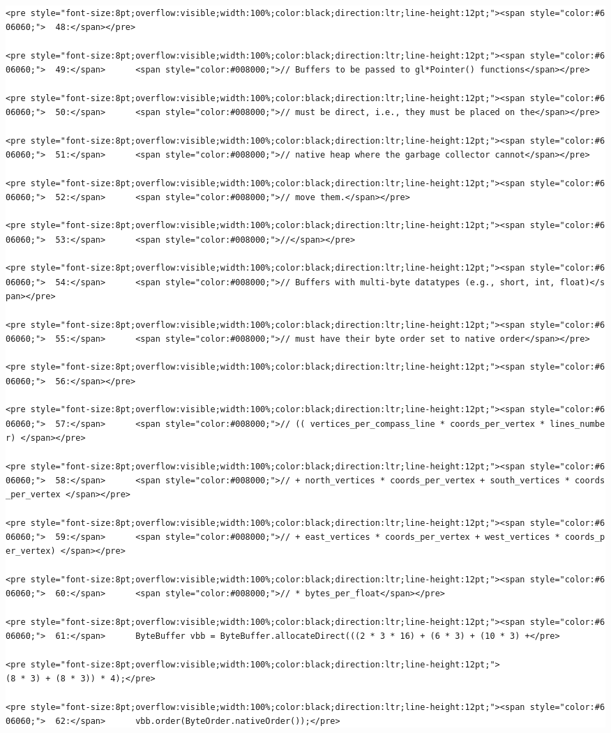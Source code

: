     <pre style="font-size:8pt;overflow:visible;width:100%;color:black;direction:ltr;line-height:12pt;"><span style="color:#606060;">  48:</span></pre>
    
    <pre style="font-size:8pt;overflow:visible;width:100%;color:black;direction:ltr;line-height:12pt;"><span style="color:#606060;">  49:</span>      <span style="color:#008000;">// Buffers to be passed to gl*Pointer() functions</span></pre>
    
    <pre style="font-size:8pt;overflow:visible;width:100%;color:black;direction:ltr;line-height:12pt;"><span style="color:#606060;">  50:</span>      <span style="color:#008000;">// must be direct, i.e., they must be placed on the</span></pre>
    
    <pre style="font-size:8pt;overflow:visible;width:100%;color:black;direction:ltr;line-height:12pt;"><span style="color:#606060;">  51:</span>      <span style="color:#008000;">// native heap where the garbage collector cannot</span></pre>
    
    <pre style="font-size:8pt;overflow:visible;width:100%;color:black;direction:ltr;line-height:12pt;"><span style="color:#606060;">  52:</span>      <span style="color:#008000;">// move them.</span></pre>
    
    <pre style="font-size:8pt;overflow:visible;width:100%;color:black;direction:ltr;line-height:12pt;"><span style="color:#606060;">  53:</span>      <span style="color:#008000;">//</span></pre>
    
    <pre style="font-size:8pt;overflow:visible;width:100%;color:black;direction:ltr;line-height:12pt;"><span style="color:#606060;">  54:</span>      <span style="color:#008000;">// Buffers with multi-byte datatypes (e.g., short, int, float)</span></pre>
    
    <pre style="font-size:8pt;overflow:visible;width:100%;color:black;direction:ltr;line-height:12pt;"><span style="color:#606060;">  55:</span>      <span style="color:#008000;">// must have their byte order set to native order</span></pre>
    
    <pre style="font-size:8pt;overflow:visible;width:100%;color:black;direction:ltr;line-height:12pt;"><span style="color:#606060;">  56:</span></pre>
    
    <pre style="font-size:8pt;overflow:visible;width:100%;color:black;direction:ltr;line-height:12pt;"><span style="color:#606060;">  57:</span>      <span style="color:#008000;">// (( vertices_per_compass_line * coords_per_vertex * lines_number) </span></pre>
    
    <pre style="font-size:8pt;overflow:visible;width:100%;color:black;direction:ltr;line-height:12pt;"><span style="color:#606060;">  58:</span>      <span style="color:#008000;">// + north_vertices * coords_per_vertex + south_vertices * coords_per_vertex </span></pre>
    
    <pre style="font-size:8pt;overflow:visible;width:100%;color:black;direction:ltr;line-height:12pt;"><span style="color:#606060;">  59:</span>      <span style="color:#008000;">// + east_vertices * coords_per_vertex + west_vertices * coords_per_vertex) </span></pre>
    
    <pre style="font-size:8pt;overflow:visible;width:100%;color:black;direction:ltr;line-height:12pt;"><span style="color:#606060;">  60:</span>      <span style="color:#008000;">// * bytes_per_float</span></pre>
    
    <pre style="font-size:8pt;overflow:visible;width:100%;color:black;direction:ltr;line-height:12pt;"><span style="color:#606060;">  61:</span>      ByteBuffer vbb = ByteBuffer.allocateDirect(((2 * 3 * 16) + (6 * 3) + (10 * 3) +</pre>
    
    <pre style="font-size:8pt;overflow:visible;width:100%;color:black;direction:ltr;line-height:12pt;">                                                       (8 * 3) + (8 * 3)) * 4);</pre>
    
    <pre style="font-size:8pt;overflow:visible;width:100%;color:black;direction:ltr;line-height:12pt;"><span style="color:#606060;">  62:</span>      vbb.order(ByteOrder.nativeOrder());</pre>
    